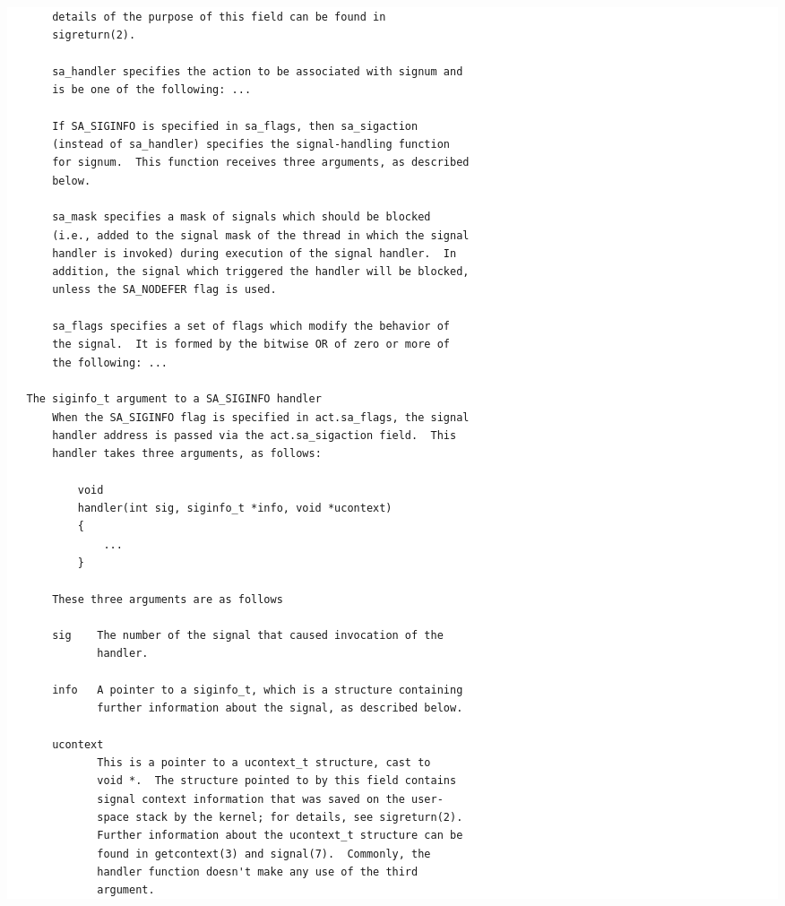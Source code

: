 ```
       details of the purpose of this field can be found in
       sigreturn(2).

       sa_handler specifies the action to be associated with signum and
       is be one of the following: ...

       If SA_SIGINFO is specified in sa_flags, then sa_sigaction
       (instead of sa_handler) specifies the signal-handling function
       for signum.  This function receives three arguments, as described
       below.

       sa_mask specifies a mask of signals which should be blocked
       (i.e., added to the signal mask of the thread in which the signal
       handler is invoked) during execution of the signal handler.  In
       addition, the signal which triggered the handler will be blocked,
       unless the SA_NODEFER flag is used.

       sa_flags specifies a set of flags which modify the behavior of
       the signal.  It is formed by the bitwise OR of zero or more of
       the following: ...

   The siginfo_t argument to a SA_SIGINFO handler
       When the SA_SIGINFO flag is specified in act.sa_flags, the signal
       handler address is passed via the act.sa_sigaction field.  This
       handler takes three arguments, as follows:

           void
           handler(int sig, siginfo_t *info, void *ucontext)
           {
               ...
           }

       These three arguments are as follows

       sig    The number of the signal that caused invocation of the
              handler.

       info   A pointer to a siginfo_t, which is a structure containing
              further information about the signal, as described below.

       ucontext
              This is a pointer to a ucontext_t structure, cast to
              void *.  The structure pointed to by this field contains
              signal context information that was saved on the user-
              space stack by the kernel; for details, see sigreturn(2).
              Further information about the ucontext_t structure can be
              found in getcontext(3) and signal(7).  Commonly, the
              handler function doesn't make any use of the third
              argument.
```
